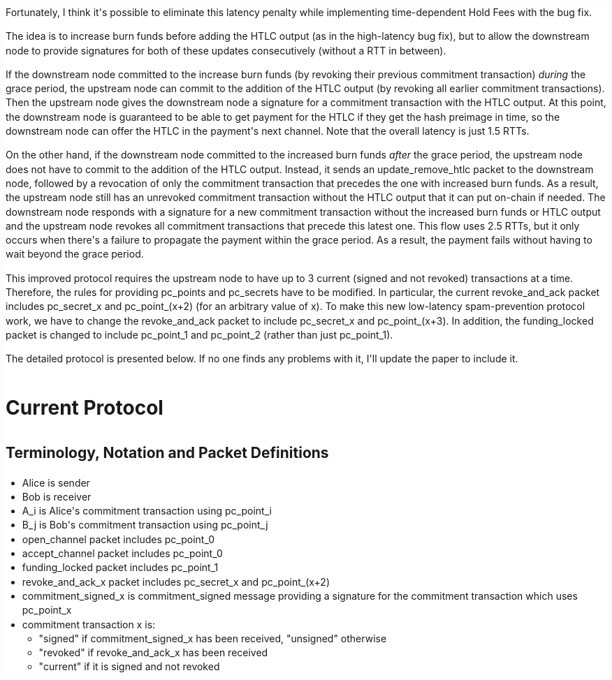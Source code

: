 Fortunately, I think it's possible to eliminate this latency penalty while implementing time-dependent Hold Fees with the bug fix.

The idea is to increase burn funds before adding the HTLC output (as in the high-latency bug fix), but to allow the downstream node to provide signatures for both of these updates consecutively (without a RTT in between).

If the downstream node committed to the increase burn funds (by revoking their previous commitment transaction) *during* the grace period, the upstream node can commit to the addition of the HTLC output (by revoking all earlier commitment transactions).
Then the upstream node gives the downstream node a signature for a commitment transaction with the HTLC output.
At this point, the downstream node is guaranteed to be able to get payment for the HTLC if they get the hash preimage in time, so the downstream node can offer the HTLC in the payment's next channel.
Note that the overall latency is just 1.5 RTTs.

On the other hand, if the downstream node committed to the increased burn funds *after* the grace period, the upstream node does not have to commit to the addition of the HTLC output.
Instead, it sends an update_remove_htlc packet to the downstream node, followed by a revocation of only the commitment transaction that precedes the one with increased burn funds.
As a result, the upstream node still has an unrevoked commitment transaction without the HTLC output that it can put on-chain if needed.
The downstream node responds with a signature for a new commitment transaction without the increased burn funds or HTLC output and the upstream node revokes all commitment transactions that precede this latest one.
This flow uses 2.5 RTTs, but it only occurs when there's a failure to propagate the payment within the grace period.
As a result, the payment fails without having to wait beyond the grace period.

This improved protocol requires the upstream node to have up to 3 current (signed and not revoked) transactions at a time.
Therefore, the rules for providing pc_points and pc_secrets have to be modified.
In particular, the current revoke_and_ack packet includes pc_secret_x and pc_point_(x+2) (for an arbitrary value of x).
To make this new low-latency spam-prevention protocol work, we have to change the revoke_and_ack packet to include pc_secret_x and pc_point_(x+3).
In addition, the funding_locked packet is changed to include pc_point_1 and pc_point_2 (rather than just pc_point_1).

The detailed protocol is presented below.
If no one finds any problems with it, I'll update the paper to include it.

Current Protocol
================

Terminology, Notation and Packet Definitions
--------------------------------------------
* Alice is sender
* Bob is receiver
* A_i is Alice's commitment transaction using pc_point_i
* B_j is Bob's commitment transaction using pc_point_j
* open_channel packet includes pc_point_0
* accept_channel packet includes pc_point_0
* funding_locked packet includes pc_point_1
* revoke_and_ack_x packet includes pc_secret_x and pc_point_(x+2)
* commitment_signed_x is commitment_signed message providing a signature for the commitment transaction which uses pc_point_x
* commitment transaction x is:
  - "signed" if commitment_signed_x has been received, "unsigned" otherwise
  - "revoked" if revoke_and_ack_x has been received
  - "current" if it is signed and not revoked
